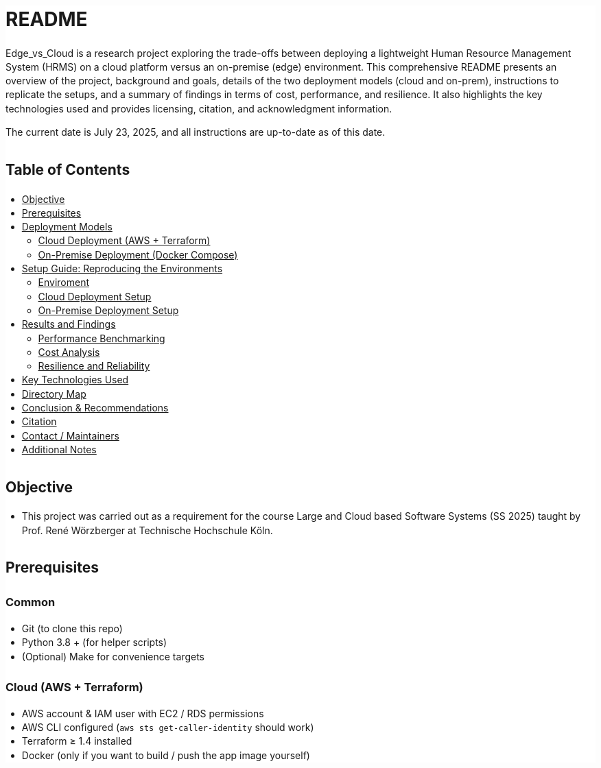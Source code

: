 # README
Edge_vs_Cloud is a research project exploring the trade-offs between deploying a lightweight Human Resource Management System (HRMS) on a cloud platform versus an on-premise (edge) environment. This comprehensive README presents an overview of the project, background and goals, details of the two deployment models (cloud and on-prem), instructions to replicate the setups, and a summary of findings in terms of cost, performance, and resilience. It also highlights the key technologies used and provides licensing, citation, and acknowledgment information.

The current date is July 23, 2025, and all instructions are up-to-date as of this date.

## Table of Contents
- [Objective](#objective)
- [Prerequisites](#prerequisites)
- [Deployment Models](#deployment-models)
    - [Cloud Deployment (AWS + Terraform)](#cloud-deployment-aws--terraform)
    - [On-Premise Deployment (Docker Compose)](#on-premise-deployment-docker-compose)
- [Setup Guide: Reproducing the Environments](#setup-guide-reproducing-the-environments)
    - [Enviroment](#environment)
    - [Cloud Deployment Setup](#cloud-deployment-setup)
    - [On-Premise Deployment Setup](#on-premise-deployment-setup)
- [Results and Findings](#results-and-findings)
    - [Performance Benchmarking](#performance-benchmarking)
    - [Cost Analysis](#cost-analysis)
    - [Resilience and Reliability](#resilience-and-reliability)
- [Key Technologies Used](#key-technologies-used)
- [Directory Map](#directory-map)
- [Conclusion & Recommendations](#conclusion--recommendations)
- [Citation](#citation)
- [Contact / Maintainers](#contact--maintainers)
- [Additional Notes](#additional-notes)

 ## Objective
  - This project was carried out as a requirement for the course Large and Cloud based Software Systems (SS 2025) taught by Prof. René Wörzberger at Technische Hochschule Köln.

 ## Prerequisites
 ### Common
- Git (to clone this repo)
- Python 3.8 +  (for helper scripts)
- (Optional) Make for convenience targets

### Cloud (AWS + Terraform)
- AWS account & IAM user with EC2 / RDS permissions
- AWS CLI configured (`aws sts get-caller-identity` should work)
- Terraform ≥ 1.4 installed
- Docker (only if you want to build / push the app image yourself)
